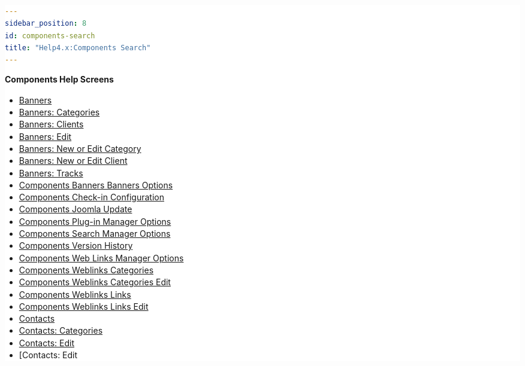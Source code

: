 ```yaml
---
sidebar_position: 8
id: components-search
title: "Help4.x:Components Search"
---
```

**Components Help Screens**

- [Banners](https://docs.joomla.org/Help4.x:Banners "Help4.x:Banners")
- [Banners:
  Categories](https://docs.joomla.org/Help4.x:Banners:_Categories "Help4.x:Banners: Categories")
- [Banners:
  Clients](https://docs.joomla.org/Help4.x:Banners:_Clients "Help4.x:Banners: Clients")
- [Banners:
  Edit](https://docs.joomla.org/Help4.x:Banners:_Edit "Help4.x:Banners: Edit")
- [Banners: New or Edit
  Category](https://docs.joomla.org/Help4.x:Banners:_New_or_Edit_Category "Help4.x:Banners: New or Edit Category")
- [Banners: New or Edit
  Client](https://docs.joomla.org/Help4.x:Banners:_New_or_Edit_Client "Help4.x:Banners: New or Edit Client")
- [Banners:
  Tracks](https://docs.joomla.org/Help4.x:Banners:_Tracks "Help4.x:Banners: Tracks")
- [Components Banners Banners
  Options](https://docs.joomla.org/Help4.x:Components_Banners_Banners_Options "Help4.x:Components Banners Banners Options")
- [Components Check-in
  Configuration](https://docs.joomla.org/Help4.x:Components_Check-in_Configuration "Help4.x:Components Check-in Configuration")
- [Components Joomla
  Update](https://docs.joomla.org/Help4.x:Components_Joomla_Update "Help4.x:Components Joomla Update")
- [Components Plug-in Manager
  Options](https://docs.joomla.org/Help4.x:Components_Plug-in_Manager_Options "Help4.x:Components Plug-in Manager Options")
- [Components Search Manager
  Options](https://docs.joomla.org/Help4.x:Components_Search_Manager_Options "Help4.x:Components Search Manager Options")
- [Components Version
  History](https://docs.joomla.org/Help4.x:Components_Version_History "Help4.x:Components Version History")
- [Components Web Links Manager
  Options](https://docs.joomla.org/Help4.x:Components_Web_Links_Manager_Options "Help4.x:Components Web Links Manager Options")
- [Components Weblinks
  Categories](https://docs.joomla.org/Help4.x:Components_Weblinks_Categories "Help4.x:Components Weblinks Categories")
- [Components Weblinks Categories
  Edit](https://docs.joomla.org/Help4.x:Components_Weblinks_Categories_Edit "Help4.x:Components Weblinks Categories Edit")
- [Components Weblinks
  Links](https://docs.joomla.org/Help4.x:Components_Weblinks_Links "Help4.x:Components Weblinks Links")
- [Components Weblinks Links
  Edit](https://docs.joomla.org/Help4.x:Components_Weblinks_Links_Edit "Help4.x:Components Weblinks Links Edit")
- [Contacts](https://docs.joomla.org/Help4.x:Contacts "Help4.x:Contacts")
- [Contacts:
  Categories](https://docs.joomla.org/Help4.x:Contacts:_Categories "Help4.x:Contacts: Categories")
- [Contacts:
  Edit](https://docs.joomla.org/Help4.x:Contacts:_Edit "Help4.x:Contacts: Edit")
- [Contacts: Edit